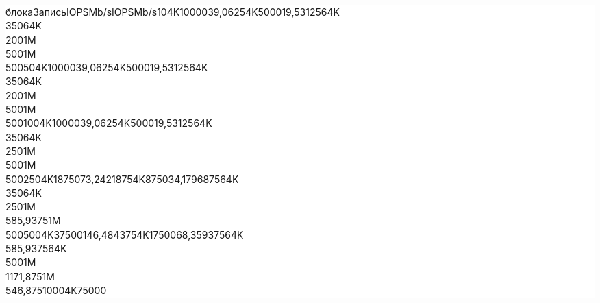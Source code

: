 блока</td><td class="xl82" colspan="2" style="width: 26.57%; background-color: rgb(239, 239, 239);" width="29.388816644993497%">Запись</td></tr><tr><td class="xl81" height="28" style="width: 11.7414%; background-color: rgb(239, 239, 239);">IOPS</td><td class="xl81" style="width: 13.9842%; background-color: rgb(239, 239, 239);">Mb/s</td><td class="xl81" style="width: 11.7236%; background-color: rgb(239, 239, 239);">IOPS</td><td class="xl81" style="width: 14.7553%; background-color: rgb(239, 239, 239);">Mb/s</td></tr><tr><td class="xl83" height="60" rowspan="3" style="width: 15.0923%;">10</td><td class="xl82" style="width: 16.4908%;">4K</td><td class="xl82" style="width: 11.6901%;">10000</td><td class="xl82" style="width: 13.9842%;">39,0625</td><td class="xl82" style="width: 16.095%;">4K</td><td class="xl82" style="width: 11.7236%;">5000</td><td class="xl82" style="width: 14.7553%;">19,53125</td></tr><tr><td class="xl82" height="20" style="width: 16.4908%;">64K</td><td class="xl82" style="width: 11.6901%;"><br></td><td class="xl82" style="width: 13.9842%;">350</td><td class="xl82" style="width: 16.095%;">64K</td><td class="xl82" style="width: 11.7236%;"><br></td><td class="xl82" style="width: 14.7553%;">200</td></tr><tr><td class="xl82" height="20" style="width: 16.4908%;">1M</td><td class="xl82" style="width: 11.6901%;"><br></td><td class="xl82" style="width: 13.9842%;">500</td><td class="xl82" style="width: 16.095%;">1M</td><td class="xl82" style="width: 11.7236%;"><br></td><td class="xl82" style="width: 14.7553%;">500</td></tr><tr><td class="xl83" height="60" rowspan="3" style="width: 15.0923%;">50</td><td class="xl82" style="width: 16.4908%;">4K</td><td class="xl82" style="width: 11.6901%;">10000</td><td class="xl82" style="width: 13.9842%;">39,0625</td><td class="xl82" style="width: 16.095%;">4K</td><td class="xl82" style="width: 11.7236%;">5000</td><td class="xl82" style="width: 14.7553%;">19,53125</td></tr><tr><td class="xl82" height="20" style="width: 16.4908%;">64K</td><td class="xl82" style="width: 11.6901%;"><br></td><td class="xl82" style="width: 13.9842%;">350</td><td class="xl82" style="width: 16.095%;">64K</td><td class="xl82" style="width: 11.7236%;"><br></td><td class="xl82" style="width: 14.7553%;">200</td></tr><tr><td class="xl82" height="20" style="width: 16.4908%;">1M</td><td class="xl82" style="width: 11.6901%;"><br></td><td class="xl82" style="width: 13.9842%;">500</td><td class="xl82" style="width: 16.095%;">1M</td><td class="xl82" style="width: 11.7236%;"><br></td><td class="xl82" style="width: 14.7553%;">500</td></tr><tr><td class="xl83" height="60" rowspan="3" style="width: 15.0923%;">100</td><td class="xl82" style="width: 16.4908%;">4K</td><td class="xl82" style="width: 11.6901%;">10000</td><td class="xl82" style="width: 13.9842%;">39,0625</td><td class="xl82" style="width: 16.095%;">4K</td><td class="xl82" style="width: 11.7236%;">5000</td><td class="xl82" style="width: 14.7553%;">19,53125</td></tr><tr><td class="xl82" height="20" style="width: 16.4908%;">64K</td><td class="xl82" style="width: 11.6901%;"><br></td><td class="xl82" style="width: 13.9842%;">350</td><td class="xl82" style="width: 16.095%;">64K</td><td class="xl82" style="width: 11.7236%;"><br></td><td class="xl82" style="width: 14.7553%;">250</td></tr><tr><td class="xl82" height="20" style="width: 16.4908%;">1M</td><td class="xl82" style="width: 11.6901%;"><br></td><td class="xl82" style="width: 13.9842%;">500</td><td class="xl82" style="width: 16.095%;">1M</td><td class="xl82" style="width: 11.7236%;"><br></td><td class="xl82" style="width: 14.7553%;">500</td></tr><tr><td class="xl83" height="60" rowspan="3" style="width: 15.0923%;">250</td><td class="xl82" style="width: 16.4908%;">4K</td><td class="xl82" style="width: 11.6901%;">18750</td><td class="xl82" style="width: 13.9842%;">73,2421875</td><td class="xl82" style="width: 16.095%;">4K</td><td class="xl82" style="width: 11.7236%;">8750</td><td class="xl82" style="width: 14.7553%;">34,1796875</td></tr><tr><td class="xl82" height="20" style="width: 16.4908%;">64K</td><td class="xl82" style="width: 11.6901%;"><br></td><td class="xl82" style="width: 13.9842%;">350</td><td class="xl82" style="width: 16.095%;">64K</td><td class="xl82" style="width: 11.7236%;"><br></td><td class="xl82" style="width: 14.7553%;">250</td></tr><tr><td class="xl82" height="20" style="width: 16.4908%;">1M</td><td class="xl82" style="width: 11.6901%;"><br></td><td class="xl82" style="width: 13.9842%;">585,9375</td><td class="xl82" style="width: 16.095%;">1M</td><td class="xl82" style="width: 11.7236%;"><br></td><td class="xl82" style="width: 14.7553%;">500</td></tr><tr><td class="xl83" height="60" rowspan="3" style="width: 15.0923%;">500</td><td class="xl82" style="width: 16.4908%;">4K</td><td class="xl82" style="width: 11.6901%;">37500</td><td class="xl82" style="width: 13.9842%;">146,484375</td><td class="xl82" style="width: 16.095%;">4K</td><td class="xl82" style="width: 11.7236%;">17500</td><td class="xl82" style="width: 14.7553%;">68,359375</td></tr><tr><td class="xl82" height="20" style="width: 16.4908%;">64K</td><td class="xl82" style="width: 11.6901%;"><br></td><td class="xl82" style="width: 13.9842%;">585,9375</td><td class="xl82" style="width: 16.095%;">64K</td><td class="xl82" style="width: 11.7236%;"><br></td><td class="xl82" style="width: 14.7553%;">500</td></tr><tr><td class="xl82" height="20" style="width: 16.4908%;">1M</td><td class="xl82" style="width: 11.6901%;"><br></td><td class="xl82" style="width: 13.9842%;">1171,875</td><td class="xl82" style="width: 16.095%;">1M</td><td class="xl82" style="width: 11.7236%;"><br></td><td class="xl82" style="width: 14.7553%;">546,875</td></tr><tr><td class="xl83" height="60" rowspan="3" style="width: 15.0923%;">1000</td><td class="xl82" style="width: 16.4908%;">4K</td><td class="xl82" style="width: 11.6901%;">75000</td>